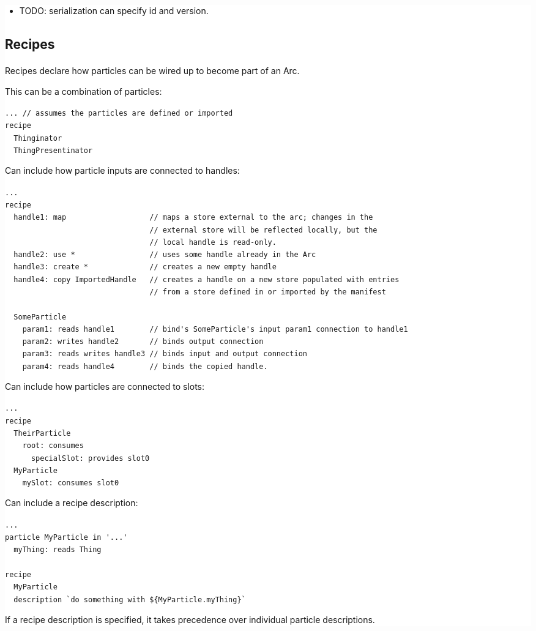 * TODO: serialization can specify id and version.

## Recipes
Recipes declare how particles can be wired up to become part of an Arc.

This can be a combination of particles:
```
... // assumes the particles are defined or imported
recipe
  Thinginator
  ThingPresentinator
```

Can include how particle inputs are connected to handles:
```
...
recipe
  handle1: map                   // maps a store external to the arc; changes in the
                                 // external store will be reflected locally, but the
                                 // local handle is read-only.
  handle2: use *                 // uses some handle already in the Arc
  handle3: create *              // creates a new empty handle
  handle4: copy ImportedHandle   // creates a handle on a new store populated with entries
                                 // from a store defined in or imported by the manifest
                                 
  SomeParticle
    param1: reads handle1        // bind's SomeParticle's input param1 connection to handle1
    param2: writes handle2       // binds output connection
    param3: reads writes handle3 // binds input and output connection
    param4: reads handle4        // binds the copied handle.
```

Can include how particles are connected to slots:
```
...
recipe
  TheirParticle
    root: consumes
      specialSlot: provides slot0
  MyParticle
    mySlot: consumes slot0
```

Can include a recipe description:
```
...
particle MyParticle in '...'
  myThing: reads Thing

recipe
  MyParticle
  description `do something with ${MyParticle.myThing}`
```
If a recipe description is specified, it takes precedence over individual particle descriptions.
